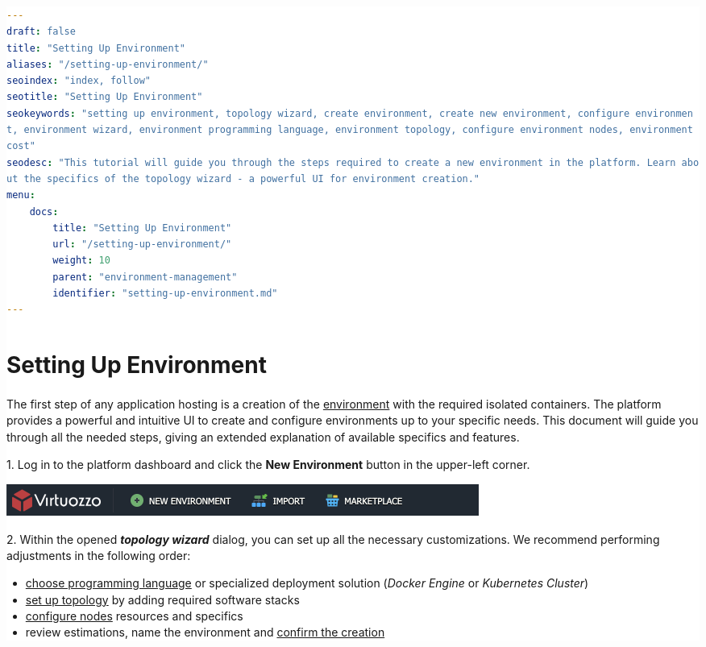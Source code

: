 ```yaml
---
draft: false
title: "Setting Up Environment"
aliases: "/setting-up-environment/"
seoindex: "index, follow"
seotitle: "Setting Up Environment"
seokeywords: "setting up environment, topology wizard, create environment, create new environment, configure environment, environment wizard, environment programming language, environment topology, configure environment nodes, environment cost"
seodesc: "This tutorial will guide you through the steps required to create a new environment in the platform. Learn about the specifics of the topology wizard - a powerful UI for environment creation."
menu: 
    docs:
        title: "Setting Up Environment"
        url: "/setting-up-environment/"
        weight: 10
        parent: "environment-management"
        identifier: "setting-up-environment.md"
---
```


# Setting Up Environment

The first step of any application hosting is a creation of the [environment](/paas-components-definition/#environment) with the required isolated containers. The platform provides a powerful and intuitive UI to create and configure environments up to your specific needs. This document will guide you through all the needed steps, giving an extended explanation of available specifics and features.

1\. Log in to the platform dashboard and click the **New Environment** button in the upper-left corner.

![PaaS main buttons](01-paas-main-buttons.png)

2\. Within the opened ***topology wizard*** dialog, you can set up all the necessary customizations. We recommend performing adjustments in the following order:

* [choose programming language](#choosing-programming-language-or-specific-deployment-option) or specialized deployment solution (*Docker Engine* or *Kubernetes Cluster*)
* [set up topology](#configuring-topology) by adding required software stacks
* [configure nodes](#configuring-nodes-resources-and-specifics) resources and specifics
* review estimations, name the environment and [confirm the creation](#reviewing-and-confirming-environment-creation)
